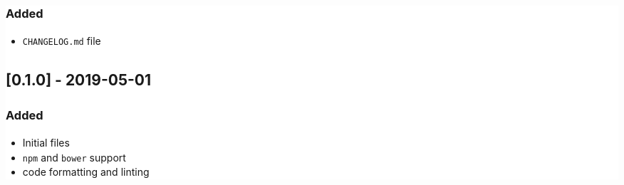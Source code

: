 ### Added

- `CHANGELOG.md` file

## [0.1.0] - 2019-05-01

### Added

- Initial files
- `npm` and `bower` support
- code formatting and linting
